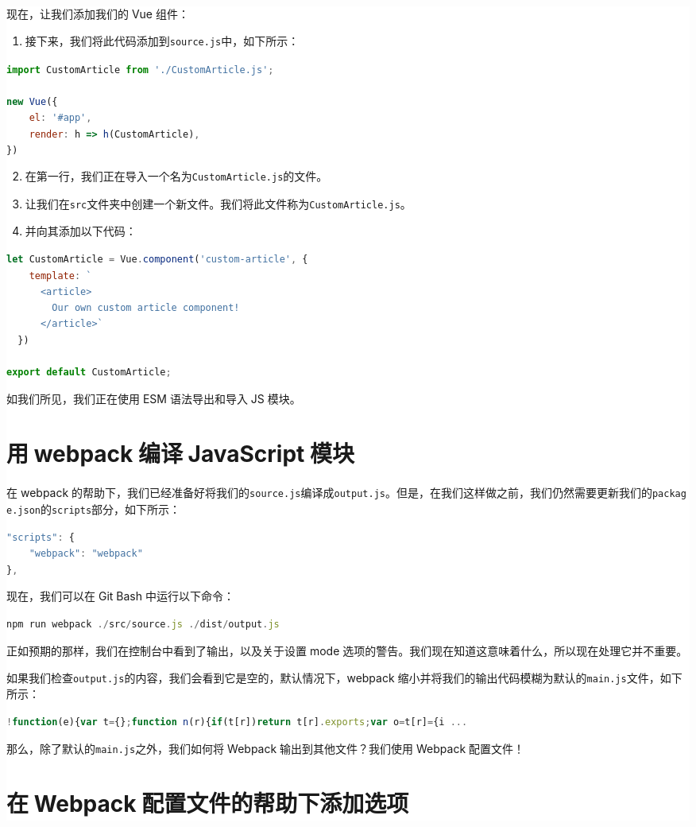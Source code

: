 现在，让我们添加我们的 Vue 组件：

1.  接下来，我们将此代码添加到`source.js`中，如下所示：

```js
import CustomArticle from './CustomArticle.js';

new Vue({
    el: '#app',
    render: h => h(CustomArticle),
})
```

2.  在第一行，我们正在导入一个名为`CustomArticle.js`的文件。

3.  让我们在`src`文件夹中创建一个新文件。我们将此文件称为`CustomArticle.js`。
4.  并向其添加以下代码：

```js
let CustomArticle = Vue.component('custom-article', {
    template: `
      <article>
        Our own custom article component!
      </article>`
  })

export default CustomArticle;
```

如我们所见，我们正在使用 ESM 语法导出和导入 JS 模块。

# 用 webpack 编译 JavaScript 模块

在 webpack 的帮助下，我们已经准备好将我们的`source.js`编译成`output.js`。但是，在我们这样做之前，我们仍然需要更新我们的`package.json`的`scripts`部分，如下所示：

```js
"scripts": {
    "webpack": "webpack"
},
```

现在，我们可以在 Git Bash 中运行以下命令：

```js
npm run webpack ./src/source.js ./dist/output.js
```

正如预期的那样，我们在控制台中看到了输出，以及关于设置 mode 选项的警告。我们现在知道这意味着什么，所以现在处理它并不重要。

如果我们检查`output.js`的内容，我们会看到它是空的，默认情况下，webpack 缩小并将我们的输出代码模糊为默认的`main.js`文件，如下所示：

```js
!function(e){var t={};function n(r){if(t[r])return t[r].exports;var o=t[r]={i ...
```

那么，除了默认的`main.js`之外，我们如何将 Webpack 输出到其他文件？我们使用 Webpack 配置文件！ 

# 在 Webpack 配置文件的帮助下添加选项
